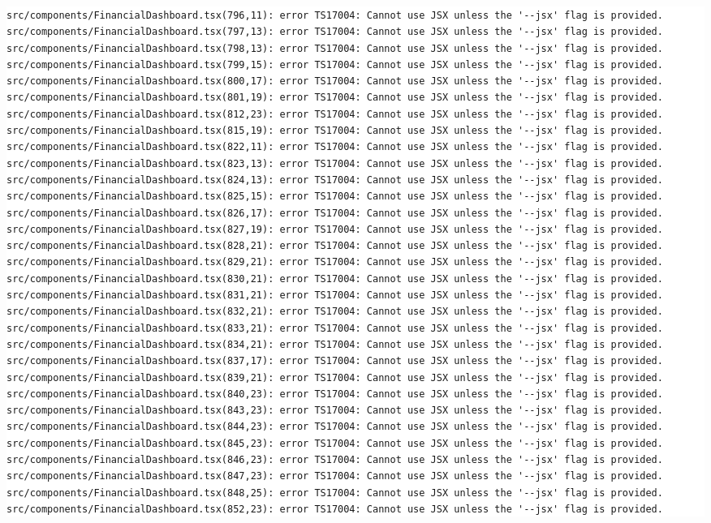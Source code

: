 ```
src/components/FinancialDashboard.tsx(796,11): error TS17004: Cannot use JSX unless the '--jsx' flag is provided.
src/components/FinancialDashboard.tsx(797,13): error TS17004: Cannot use JSX unless the '--jsx' flag is provided.
src/components/FinancialDashboard.tsx(798,13): error TS17004: Cannot use JSX unless the '--jsx' flag is provided.
src/components/FinancialDashboard.tsx(799,15): error TS17004: Cannot use JSX unless the '--jsx' flag is provided.
src/components/FinancialDashboard.tsx(800,17): error TS17004: Cannot use JSX unless the '--jsx' flag is provided.
src/components/FinancialDashboard.tsx(801,19): error TS17004: Cannot use JSX unless the '--jsx' flag is provided.
src/components/FinancialDashboard.tsx(812,23): error TS17004: Cannot use JSX unless the '--jsx' flag is provided.
src/components/FinancialDashboard.tsx(815,19): error TS17004: Cannot use JSX unless the '--jsx' flag is provided.
src/components/FinancialDashboard.tsx(822,11): error TS17004: Cannot use JSX unless the '--jsx' flag is provided.
src/components/FinancialDashboard.tsx(823,13): error TS17004: Cannot use JSX unless the '--jsx' flag is provided.
src/components/FinancialDashboard.tsx(824,13): error TS17004: Cannot use JSX unless the '--jsx' flag is provided.
src/components/FinancialDashboard.tsx(825,15): error TS17004: Cannot use JSX unless the '--jsx' flag is provided.
src/components/FinancialDashboard.tsx(826,17): error TS17004: Cannot use JSX unless the '--jsx' flag is provided.
src/components/FinancialDashboard.tsx(827,19): error TS17004: Cannot use JSX unless the '--jsx' flag is provided.
src/components/FinancialDashboard.tsx(828,21): error TS17004: Cannot use JSX unless the '--jsx' flag is provided.
src/components/FinancialDashboard.tsx(829,21): error TS17004: Cannot use JSX unless the '--jsx' flag is provided.
src/components/FinancialDashboard.tsx(830,21): error TS17004: Cannot use JSX unless the '--jsx' flag is provided.
src/components/FinancialDashboard.tsx(831,21): error TS17004: Cannot use JSX unless the '--jsx' flag is provided.
src/components/FinancialDashboard.tsx(832,21): error TS17004: Cannot use JSX unless the '--jsx' flag is provided.
src/components/FinancialDashboard.tsx(833,21): error TS17004: Cannot use JSX unless the '--jsx' flag is provided.
src/components/FinancialDashboard.tsx(834,21): error TS17004: Cannot use JSX unless the '--jsx' flag is provided.
src/components/FinancialDashboard.tsx(837,17): error TS17004: Cannot use JSX unless the '--jsx' flag is provided.
src/components/FinancialDashboard.tsx(839,21): error TS17004: Cannot use JSX unless the '--jsx' flag is provided.
src/components/FinancialDashboard.tsx(840,23): error TS17004: Cannot use JSX unless the '--jsx' flag is provided.
src/components/FinancialDashboard.tsx(843,23): error TS17004: Cannot use JSX unless the '--jsx' flag is provided.
src/components/FinancialDashboard.tsx(844,23): error TS17004: Cannot use JSX unless the '--jsx' flag is provided.
src/components/FinancialDashboard.tsx(845,23): error TS17004: Cannot use JSX unless the '--jsx' flag is provided.
src/components/FinancialDashboard.tsx(846,23): error TS17004: Cannot use JSX unless the '--jsx' flag is provided.
src/components/FinancialDashboard.tsx(847,23): error TS17004: Cannot use JSX unless the '--jsx' flag is provided.
src/components/FinancialDashboard.tsx(848,25): error TS17004: Cannot use JSX unless the '--jsx' flag is provided.
src/components/FinancialDashboard.tsx(852,23): error TS17004: Cannot use JSX unless the '--jsx' flag is provided.
```